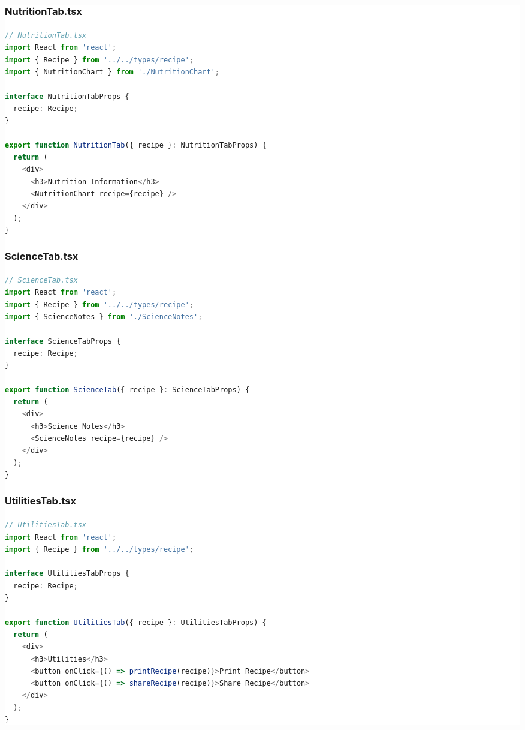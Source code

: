 ### NutritionTab.tsx

```typescript
// NutritionTab.tsx
import React from 'react';
import { Recipe } from '../../types/recipe';
import { NutritionChart } from './NutritionChart';

interface NutritionTabProps {
  recipe: Recipe;
}

export function NutritionTab({ recipe }: NutritionTabProps) {
  return (
    <div>
      <h3>Nutrition Information</h3>
      <NutritionChart recipe={recipe} />
    </div>
  );
}
```

### ScienceTab.tsx

```typescript
// ScienceTab.tsx
import React from 'react';
import { Recipe } from '../../types/recipe';
import { ScienceNotes } from './ScienceNotes';

interface ScienceTabProps {
  recipe: Recipe;
}

export function ScienceTab({ recipe }: ScienceTabProps) {
  return (
    <div>
      <h3>Science Notes</h3>
      <ScienceNotes recipe={recipe} />
    </div>
  );
}
```

### UtilitiesTab.tsx

```typescript
// UtilitiesTab.tsx
import React from 'react';
import { Recipe } from '../../types/recipe';

interface UtilitiesTabProps {
  recipe: Recipe;
}

export function UtilitiesTab({ recipe }: UtilitiesTabProps) {
  return (
    <div>
      <h3>Utilities</h3>
      <button onClick={() => printRecipe(recipe)}>Print Recipe</button>
      <button onClick={() => shareRecipe(recipe)}>Share Recipe</button>
    </div>
  );
}
```